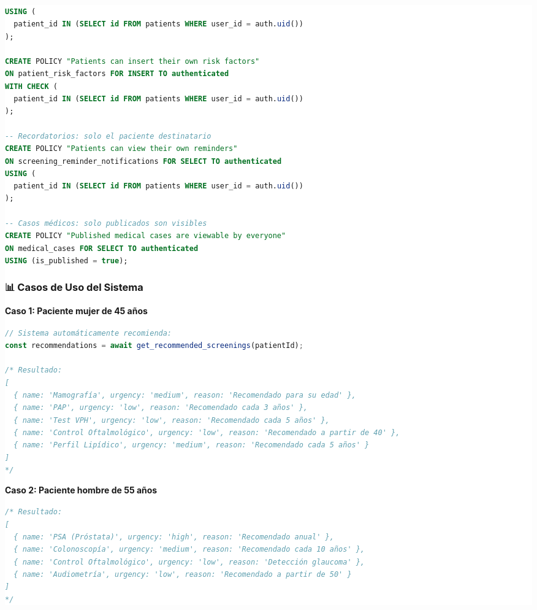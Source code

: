 ```sql
USING (
  patient_id IN (SELECT id FROM patients WHERE user_id = auth.uid())
);

CREATE POLICY "Patients can insert their own risk factors"
ON patient_risk_factors FOR INSERT TO authenticated
WITH CHECK (
  patient_id IN (SELECT id FROM patients WHERE user_id = auth.uid())
);

-- Recordatorios: solo el paciente destinatario
CREATE POLICY "Patients can view their own reminders"
ON screening_reminder_notifications FOR SELECT TO authenticated
USING (
  patient_id IN (SELECT id FROM patients WHERE user_id = auth.uid())
);

-- Casos médicos: solo publicados son visibles
CREATE POLICY "Published medical cases are viewable by everyone"
ON medical_cases FOR SELECT TO authenticated
USING (is_published = true);
```

### 📊 Casos de Uso del Sistema

**Caso 1: Paciente mujer de 45 años**
```typescript
// Sistema automáticamente recomienda:
const recommendations = await get_recommended_screenings(patientId);

/* Resultado:
[
  { name: 'Mamografía', urgency: 'medium', reason: 'Recomendado para su edad' },
  { name: 'PAP', urgency: 'low', reason: 'Recomendado cada 3 años' },
  { name: 'Test VPH', urgency: 'low', reason: 'Recomendado cada 5 años' },
  { name: 'Control Oftalmológico', urgency: 'low', reason: 'Recomendado a partir de 40' },
  { name: 'Perfil Lipídico', urgency: 'medium', reason: 'Recomendado cada 5 años' }
]
*/
```

**Caso 2: Paciente hombre de 55 años**
```typescript
/* Resultado:
[
  { name: 'PSA (Próstata)', urgency: 'high', reason: 'Recomendado anual' },
  { name: 'Colonoscopía', urgency: 'medium', reason: 'Recomendado cada 10 años' },
  { name: 'Control Oftalmológico', urgency: 'low', reason: 'Detección glaucoma' },
  { name: 'Audiometría', urgency: 'low', reason: 'Recomendado a partir de 50' }
]
*/
```
